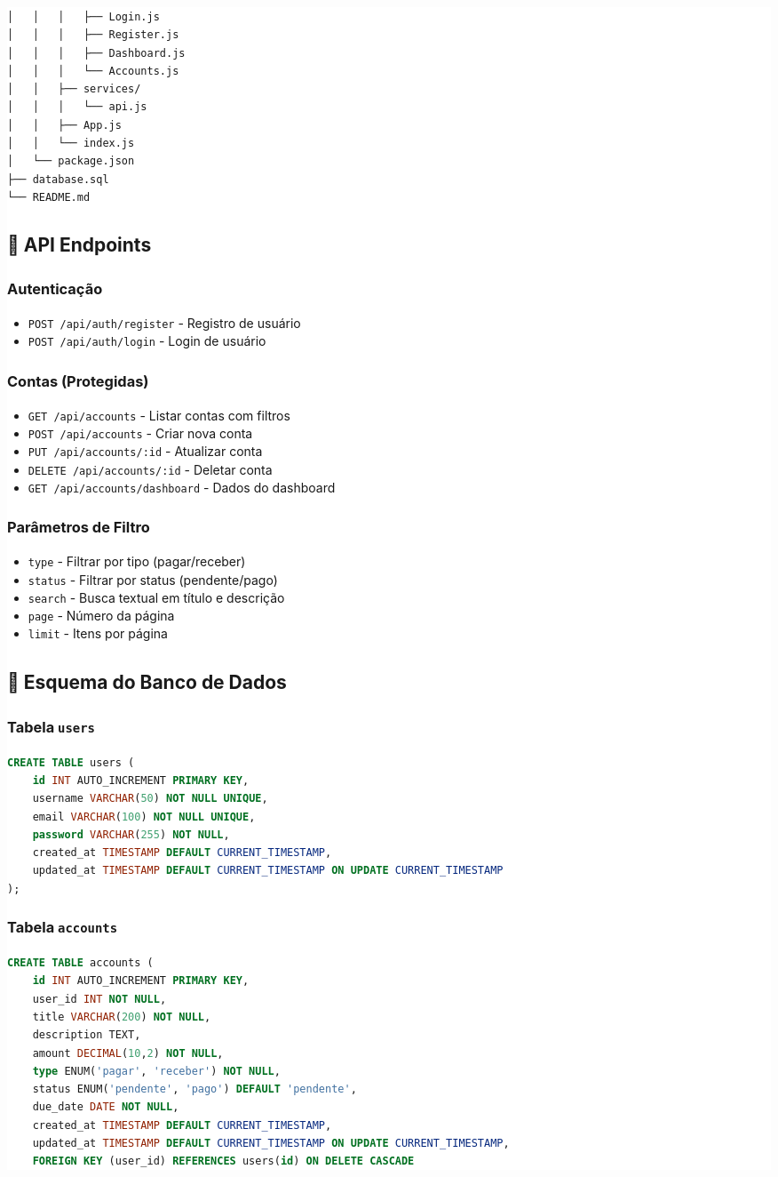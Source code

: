 ```
│   │   │   ├── Login.js
│   │   │   ├── Register.js
│   │   │   ├── Dashboard.js
│   │   │   └── Accounts.js
│   │   ├── services/
│   │   │   └── api.js
│   │   ├── App.js
│   │   └── index.js
│   └── package.json
├── database.sql
└── README.md
```

## 🔌 API Endpoints

### Autenticação
- `POST /api/auth/register` - Registro de usuário
- `POST /api/auth/login` - Login de usuário

### Contas (Protegidas)
- `GET /api/accounts` - Listar contas com filtros
- `POST /api/accounts` - Criar nova conta
- `PUT /api/accounts/:id` - Atualizar conta
- `DELETE /api/accounts/:id` - Deletar conta
- `GET /api/accounts/dashboard` - Dados do dashboard

### Parâmetros de Filtro
- `type` - Filtrar por tipo (pagar/receber)
- `status` - Filtrar por status (pendente/pago)
- `search` - Busca textual em título e descrição
- `page` - Número da página
- `limit` - Itens por página

## 💾 Esquema do Banco de Dados

### Tabela `users`
```sql
CREATE TABLE users (
    id INT AUTO_INCREMENT PRIMARY KEY,
    username VARCHAR(50) NOT NULL UNIQUE,
    email VARCHAR(100) NOT NULL UNIQUE,
    password VARCHAR(255) NOT NULL,
    created_at TIMESTAMP DEFAULT CURRENT_TIMESTAMP,
    updated_at TIMESTAMP DEFAULT CURRENT_TIMESTAMP ON UPDATE CURRENT_TIMESTAMP
);
```

### Tabela `accounts`
```sql
CREATE TABLE accounts (
    id INT AUTO_INCREMENT PRIMARY KEY,
    user_id INT NOT NULL,
    title VARCHAR(200) NOT NULL,
    description TEXT,
    amount DECIMAL(10,2) NOT NULL,
    type ENUM('pagar', 'receber') NOT NULL,
    status ENUM('pendente', 'pago') DEFAULT 'pendente',
    due_date DATE NOT NULL,
    created_at TIMESTAMP DEFAULT CURRENT_TIMESTAMP,
    updated_at TIMESTAMP DEFAULT CURRENT_TIMESTAMP ON UPDATE CURRENT_TIMESTAMP,
    FOREIGN KEY (user_id) REFERENCES users(id) ON DELETE CASCADE
```